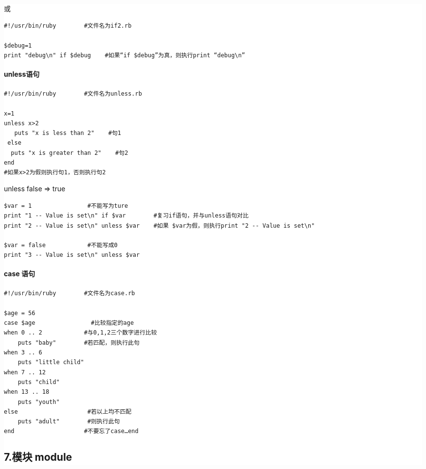 或

```
#!/usr/bin/ruby        #文件名为if2.rb

$debug=1
print "debug\n" if $debug    #如果“if $debug”为真，则执行print “debug\n”
```

#### unless语句

```
#!/usr/bin/ruby        #文件名为unless.rb

x=1
unless x>2
   puts "x is less than 2"    #句1
 else
  puts "x is greater than 2"    #句2
end
#如果x>2为假则执行句1，否则执行句2
```

unless false => true

```
$var = 1                #不能写为ture
print "1 -- Value is set\n" if $var        #复习if语句，并与unless语句对比
print "2 -- Value is set\n" unless $var    #如果 $var为假，则执行print "2 -- Value is set\n"

$var = false            #不能写成0
print "3 -- Value is set\n" unless $var
```

#### case 语句

```
#!/usr/bin/ruby        #文件名为case.rb

$age = 56
case $age                #比较指定的age
when 0 .. 2            #与0,1,2三个数字进行比较
    puts "baby"        #若匹配，则执行此句
when 3 .. 6
    puts "little child"
when 7 .. 12
    puts "child"
when 13 .. 18
    puts "youth"
else                    #若以上均不匹配
    puts "adult"        #则执行此句
end                    #不要忘了case…end
```

## 7.模块 module
